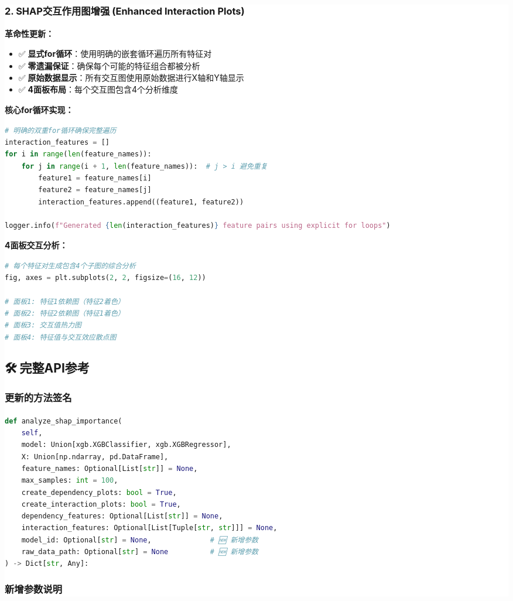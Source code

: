 ### 2. SHAP交互作用图增强 (Enhanced Interaction Plots)

**革命性更新：**
- ✅ **显式for循环**：使用明确的嵌套循环遍历所有特征对
- ✅ **零遗漏保证**：确保每个可能的特征组合都被分析
- ✅ **原始数据显示**：所有交互图使用原始数据进行X轴和Y轴显示
- ✅ **4面板布局**：每个交互图包含4个分析维度

**核心for循环实现：**
```python
# 明确的双重for循环确保完整遍历
interaction_features = []
for i in range(len(feature_names)):
    for j in range(i + 1, len(feature_names)):  # j > i 避免重复
        feature1 = feature_names[i]
        feature2 = feature_names[j]
        interaction_features.append((feature1, feature2))

logger.info(f"Generated {len(interaction_features)} feature pairs using explicit for loops")
```

**4面板交互分析：**
```python
# 每个特征对生成包含4个子图的综合分析
fig, axes = plt.subplots(2, 2, figsize=(16, 12))

# 面板1: 特征1依赖图（特征2着色）
# 面板2: 特征2依赖图（特征1着色）  
# 面板3: 交互值热力图
# 面板4: 特征值与交互效应散点图
```

## 🛠️ 完整API参考

### 更新的方法签名

```python
def analyze_shap_importance(
    self,
    model: Union[xgb.XGBClassifier, xgb.XGBRegressor],
    X: Union[np.ndarray, pd.DataFrame],
    feature_names: Optional[List[str]] = None,
    max_samples: int = 100,
    create_dependency_plots: bool = True,
    create_interaction_plots: bool = True,
    dependency_features: Optional[List[str]] = None,
    interaction_features: Optional[List[Tuple[str, str]]] = None,
    model_id: Optional[str] = None,              # 🆕 新增参数
    raw_data_path: Optional[str] = None          # 🆕 新增参数
) -> Dict[str, Any]:
```

### 新增参数说明
